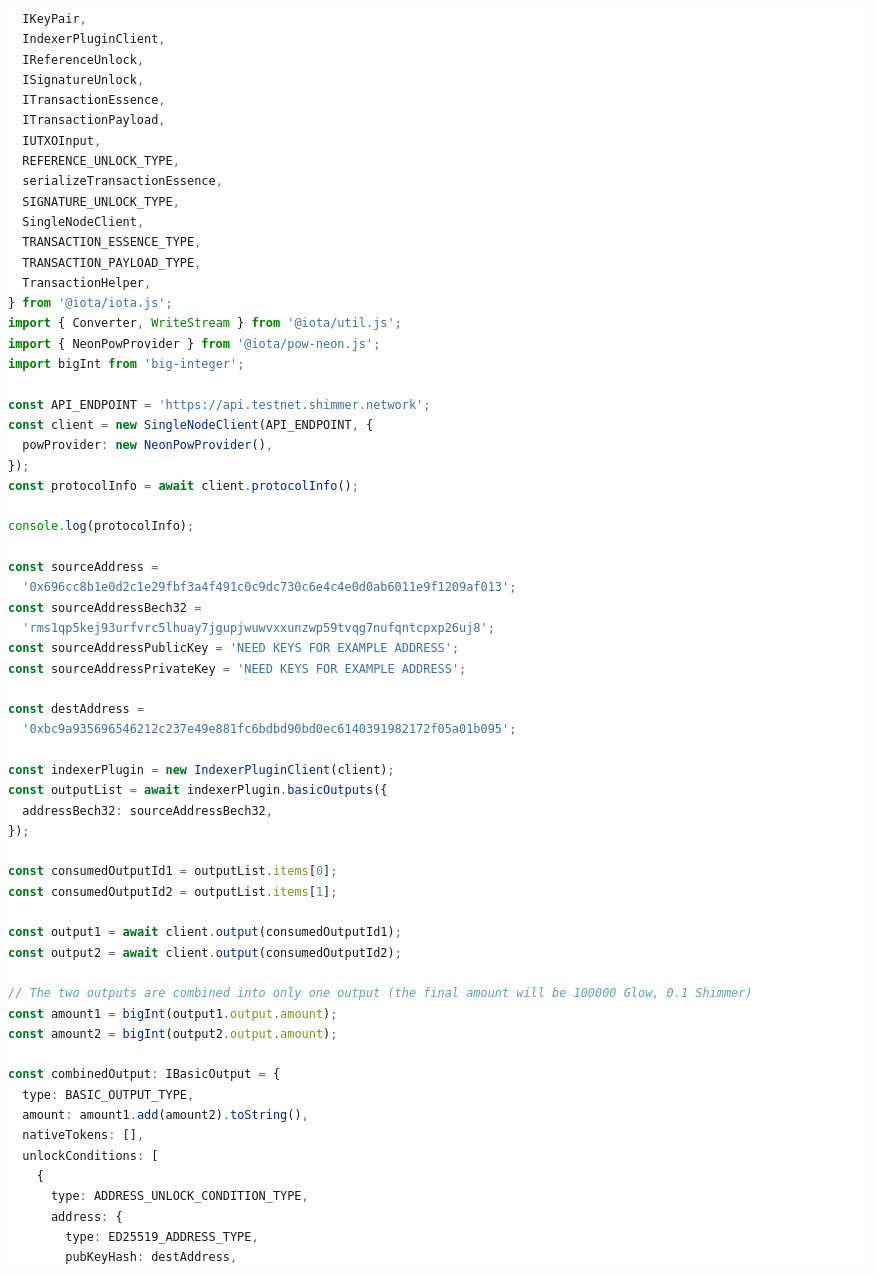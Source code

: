 ```typescript
  IKeyPair,
  IndexerPluginClient,
  IReferenceUnlock,
  ISignatureUnlock,
  ITransactionEssence,
  ITransactionPayload,
  IUTXOInput,
  REFERENCE_UNLOCK_TYPE,
  serializeTransactionEssence,
  SIGNATURE_UNLOCK_TYPE,
  SingleNodeClient,
  TRANSACTION_ESSENCE_TYPE,
  TRANSACTION_PAYLOAD_TYPE,
  TransactionHelper,
} from '@iota/iota.js';
import { Converter, WriteStream } from '@iota/util.js';
import { NeonPowProvider } from '@iota/pow-neon.js';
import bigInt from 'big-integer';

const API_ENDPOINT = 'https://api.testnet.shimmer.network';
const client = new SingleNodeClient(API_ENDPOINT, {
  powProvider: new NeonPowProvider(),
});
const protocolInfo = await client.protocolInfo();

console.log(protocolInfo);

const sourceAddress =
  '0x696cc8b1e0d2c1e29fbf3a4f491c0c9dc730c6e4c4e0d0ab6011e9f1209af013';
const sourceAddressBech32 =
  'rms1qp5kej93urfvrc5lhuay7jgupjwuwvxxunzwp59tvqg7nufqntcpxp26uj8';
const sourceAddressPublicKey = 'NEED KEYS FOR EXAMPLE ADDRESS';
const sourceAddressPrivateKey = 'NEED KEYS FOR EXAMPLE ADDRESS';

const destAddress =
  '0xbc9a935696546212c237e49e881fc6bdbd90bd0ec6140391982172f05a01b095';

const indexerPlugin = new IndexerPluginClient(client);
const outputList = await indexerPlugin.basicOutputs({
  addressBech32: sourceAddressBech32,
});

const consumedOutputId1 = outputList.items[0];
const consumedOutputId2 = outputList.items[1];

const output1 = await client.output(consumedOutputId1);
const output2 = await client.output(consumedOutputId2);

// The two outputs are combined into only one output (the final amount will be 100000 Glow, 0.1 Shimmer)
const amount1 = bigInt(output1.output.amount);
const amount2 = bigInt(output2.output.amount);

const combinedOutput: IBasicOutput = {
  type: BASIC_OUTPUT_TYPE,
  amount: amount1.add(amount2).toString(),
  nativeTokens: [],
  unlockConditions: [
    {
      type: ADDRESS_UNLOCK_CONDITION_TYPE,
      address: {
        type: ED25519_ADDRESS_TYPE,
        pubKeyHash: destAddress,
```